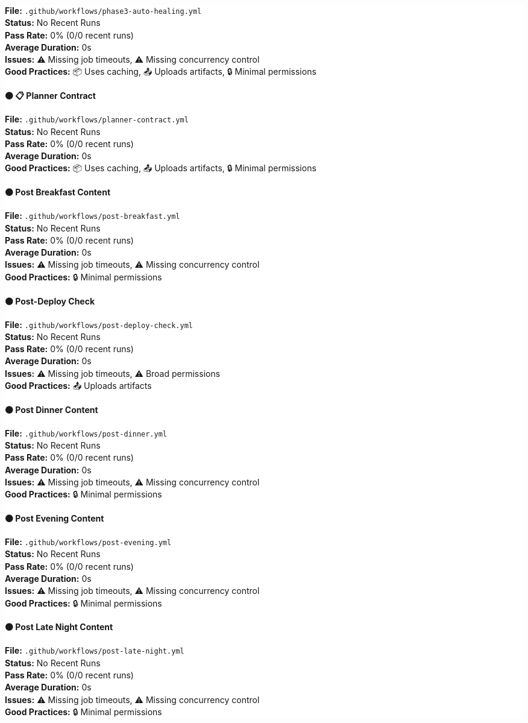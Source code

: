 **File:** `.github/workflows/phase3-auto-healing.yml`  
**Status:** No Recent Runs  
**Pass Rate:** 0% (0/0 recent runs)  
**Average Duration:** 0s  
**Issues:** ⚠️ Missing job timeouts, ⚠️ Missing concurrency control  
**Good Practices:** 📦 Uses caching, 📤 Uploads artifacts, 🔒 Minimal permissions  

#### ⚫ 📋 Planner Contract

**File:** `.github/workflows/planner-contract.yml`  
**Status:** No Recent Runs  
**Pass Rate:** 0% (0/0 recent runs)  
**Average Duration:** 0s  
**Good Practices:** 📦 Uses caching, 📤 Uploads artifacts, 🔒 Minimal permissions  

#### ⚫ Post Breakfast Content

**File:** `.github/workflows/post-breakfast.yml`  
**Status:** No Recent Runs  
**Pass Rate:** 0% (0/0 recent runs)  
**Average Duration:** 0s  
**Issues:** ⚠️ Missing job timeouts, ⚠️ Missing concurrency control  
**Good Practices:** 🔒 Minimal permissions  

#### ⚫ Post-Deploy Check

**File:** `.github/workflows/post-deploy-check.yml`  
**Status:** No Recent Runs  
**Pass Rate:** 0% (0/0 recent runs)  
**Average Duration:** 0s  
**Issues:** ⚠️ Missing job timeouts, ⚠️ Broad permissions  
**Good Practices:** 📤 Uploads artifacts  

#### ⚫ Post Dinner Content

**File:** `.github/workflows/post-dinner.yml`  
**Status:** No Recent Runs  
**Pass Rate:** 0% (0/0 recent runs)  
**Average Duration:** 0s  
**Issues:** ⚠️ Missing job timeouts, ⚠️ Missing concurrency control  
**Good Practices:** 🔒 Minimal permissions  

#### ⚫ Post Evening Content

**File:** `.github/workflows/post-evening.yml`  
**Status:** No Recent Runs  
**Pass Rate:** 0% (0/0 recent runs)  
**Average Duration:** 0s  
**Issues:** ⚠️ Missing job timeouts, ⚠️ Missing concurrency control  
**Good Practices:** 🔒 Minimal permissions  

#### ⚫ Post Late Night Content

**File:** `.github/workflows/post-late-night.yml`  
**Status:** No Recent Runs  
**Pass Rate:** 0% (0/0 recent runs)  
**Average Duration:** 0s  
**Issues:** ⚠️ Missing job timeouts, ⚠️ Missing concurrency control  
**Good Practices:** 🔒 Minimal permissions  
